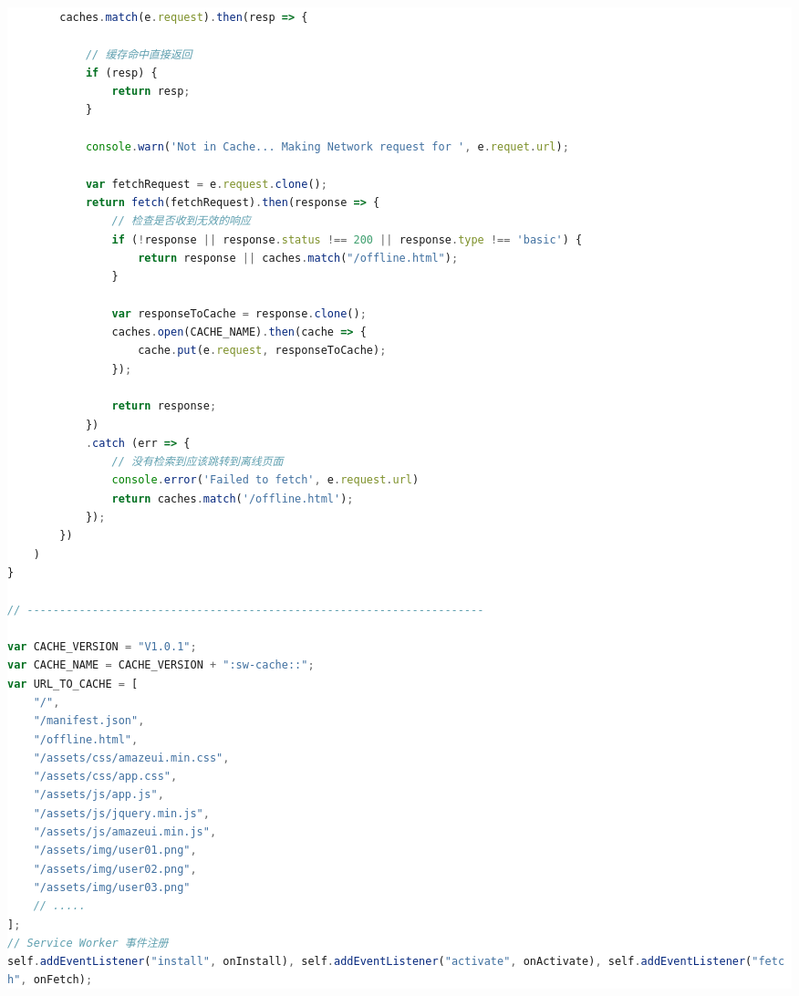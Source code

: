 ```js
        caches.match(e.request).then(resp => {

            // 缓存命中直接返回
            if (resp) {
                return resp;
            }

            console.warn('Not in Cache... Making Network request for ', e.requet.url);

            var fetchRequest = e.request.clone();
            return fetch(fetchRequest).then(response => {
                // 检查是否收到无效的响应
                if (!response || response.status !== 200 || response.type !== 'basic') {
                    return response || caches.match("/offline.html");
                }

                var responseToCache = response.clone();
                caches.open(CACHE_NAME).then(cache => {
                    cache.put(e.request, responseToCache);
                });

                return response;
            })
            .catch (err => {
                // 没有检索到应该跳转到离线页面
                console.error('Failed to fetch', e.request.url)
                return caches.match('/offline.html');
            });
        })
    )
}

// ----------------------------------------------------------------------

var CACHE_VERSION = "V1.0.1";
var CACHE_NAME = CACHE_VERSION + ":sw-cache::";
var URL_TO_CACHE = [
    "/",
    "/manifest.json",
    "/offline.html",
    "/assets/css/amazeui.min.css",
    "/assets/css/app.css",
    "/assets/js/app.js",
    "/assets/js/jquery.min.js",
    "/assets/js/amazeui.min.js",
    "/assets/img/user01.png",
    "/assets/img/user02.png",
    "/assets/img/user03.png"
    // .....
];
// Service Worker 事件注册
self.addEventListener("install", onInstall), self.addEventListener("activate", onActivate), self.addEventListener("fetch", onFetch);
```
